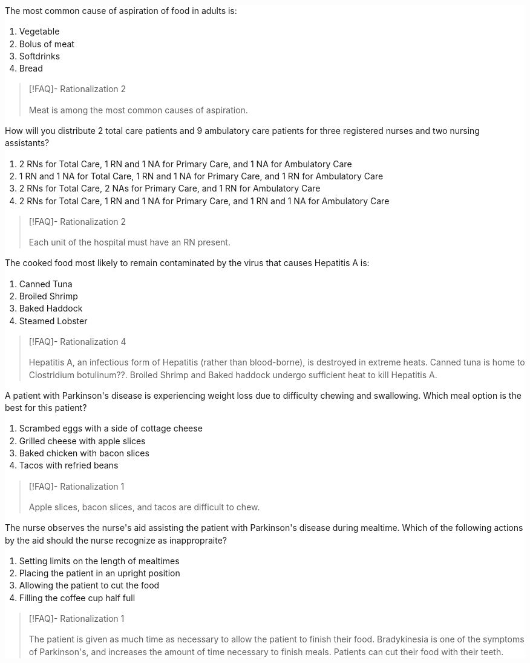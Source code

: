 The most common cause of aspiration of food in adults is:
1. Vegetable
2. Bolus of meat
3. Softdrinks
4. Bread
>[!FAQ]- Rationalization
>2
>
>Meat is among the most common causes of aspiration.

How will you distribute 2 total care patients and 9 ambulatory care patients for three registered nurses and two nursing assistants?
1. 2 RNs for Total Care, 1 RN and 1 NA for Primary Care, and 1 NA for Ambulatory Care
2. 1 RN and 1 NA for Total Care, 1 RN and 1 NA for Primary Care, and 1 RN for Ambulatory Care
3. 2 RNs for Total Care, 2 NAs for Primary Care, and 1 RN for Ambulatory Care
4. 2 RNs for Total Care, 1 RN and 1 NA for Primary Care, and 1 RN and 1 NA for Ambulatory Care
>[!FAQ]- Rationalization
>2
>
>Each unit of the hospital must have an RN present.

The cooked food most likely to remain contaminated by the virus that causes Hepatitis A is:
1. Canned Tuna
2. Broiled Shrimp
3. Baked Haddock
4. Steamed Lobster
>[!FAQ]- Rationalization
>4
>
>Hepatitis A, an infectious form of Hepatitis (rather than blood-borne), is destroyed in extreme heats. Canned tuna is home to Clostridium botulinum??. Broiled Shrimp and Baked haddock undergo sufficient heat to kill Hepatitis A.

A patient with Parkinson's disease is experiencing weight loss due to difficulty chewing and swallowing. Which meal option is the best for this patient?
1. Scrambed eggs with a side of cottage cheese
2. Grilled cheese with apple slices
3. Baked chicken with bacon slices
4. Tacos with refried beans
>[!FAQ]- Rationalization
>1
>
>Apple slices, bacon slices, and tacos are difficult to chew.

The nurse observes the nurse's aid assisting the patient with Parkinson's disease during mealtime. Which of the following actions by the aid should the nurse recognize as inappropraite?
1. Setting limits on the length of mealtimes
2. Placing the patient in an upright position
3. Allowing the patient to cut the food
4. Filling the coffee cup half full
>[!FAQ]- Rationalization
>1
>
>The patient is given as much time as necessary to allow the patient to finish their food. Bradykinesia is one of the symptoms of Parkinson's, and increases the amount of time necessary to finish meals. Patients can cut their food with their teeth.
